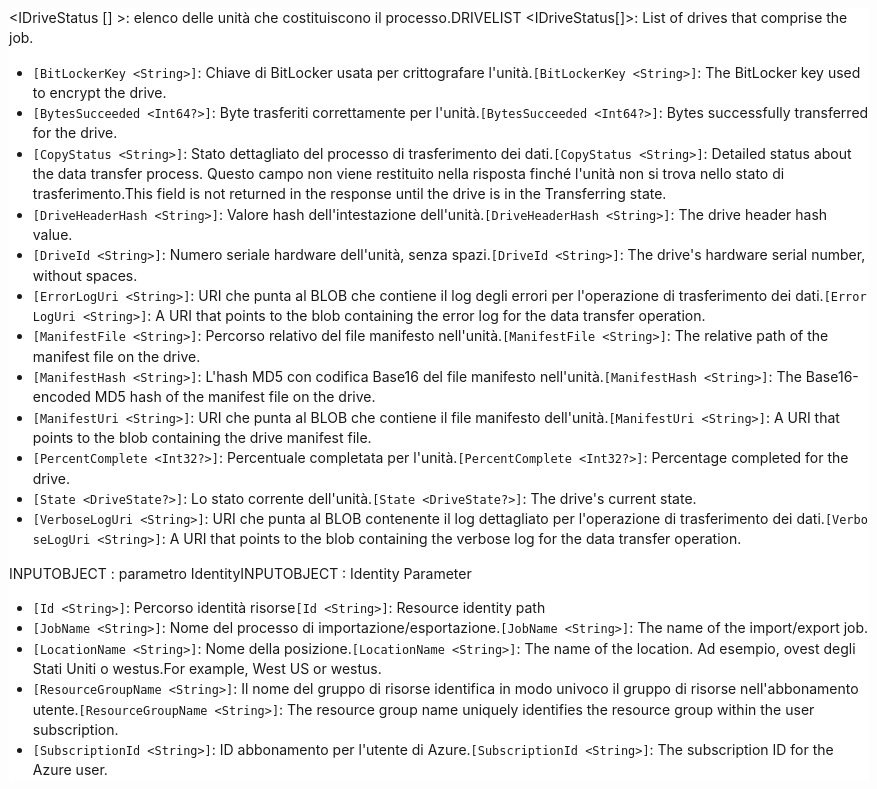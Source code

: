 <span data-ttu-id="f0ecb-193"><IDriveStatus [] >: elenco delle unità che costituiscono il processo.</span><span class="sxs-lookup"><span data-stu-id="f0ecb-193">DRIVELIST <IDriveStatus[]>: List of drives that comprise the job.</span></span>
  - <span data-ttu-id="f0ecb-194">`[BitLockerKey <String>]`: Chiave di BitLocker usata per crittografare l'unità.</span><span class="sxs-lookup"><span data-stu-id="f0ecb-194">`[BitLockerKey <String>]`: The BitLocker key used to encrypt the drive.</span></span>
  - <span data-ttu-id="f0ecb-195">`[BytesSucceeded <Int64?>]`: Byte trasferiti correttamente per l'unità.</span><span class="sxs-lookup"><span data-stu-id="f0ecb-195">`[BytesSucceeded <Int64?>]`: Bytes successfully transferred for the drive.</span></span>
  - <span data-ttu-id="f0ecb-196">`[CopyStatus <String>]`: Stato dettagliato del processo di trasferimento dei dati.</span><span class="sxs-lookup"><span data-stu-id="f0ecb-196">`[CopyStatus <String>]`: Detailed status about the data transfer process.</span></span> <span data-ttu-id="f0ecb-197">Questo campo non viene restituito nella risposta finché l'unità non si trova nello stato di trasferimento.</span><span class="sxs-lookup"><span data-stu-id="f0ecb-197">This field is not returned in the response until the drive is in the Transferring state.</span></span>
  - <span data-ttu-id="f0ecb-198">`[DriveHeaderHash <String>]`: Valore hash dell'intestazione dell'unità.</span><span class="sxs-lookup"><span data-stu-id="f0ecb-198">`[DriveHeaderHash <String>]`: The drive header hash value.</span></span>
  - <span data-ttu-id="f0ecb-199">`[DriveId <String>]`: Numero seriale hardware dell'unità, senza spazi.</span><span class="sxs-lookup"><span data-stu-id="f0ecb-199">`[DriveId <String>]`: The drive's hardware serial number, without spaces.</span></span>
  - <span data-ttu-id="f0ecb-200">`[ErrorLogUri <String>]`: URI che punta al BLOB che contiene il log degli errori per l'operazione di trasferimento dei dati.</span><span class="sxs-lookup"><span data-stu-id="f0ecb-200">`[ErrorLogUri <String>]`: A URI that points to the blob containing the error log for the data transfer operation.</span></span>
  - <span data-ttu-id="f0ecb-201">`[ManifestFile <String>]`: Percorso relativo del file manifesto nell'unità.</span><span class="sxs-lookup"><span data-stu-id="f0ecb-201">`[ManifestFile <String>]`: The relative path of the manifest file on the drive.</span></span> 
  - <span data-ttu-id="f0ecb-202">`[ManifestHash <String>]`: L'hash MD5 con codifica Base16 del file manifesto nell'unità.</span><span class="sxs-lookup"><span data-stu-id="f0ecb-202">`[ManifestHash <String>]`: The Base16-encoded MD5 hash of the manifest file on the drive.</span></span>
  - <span data-ttu-id="f0ecb-203">`[ManifestUri <String>]`: URI che punta al BLOB che contiene il file manifesto dell'unità.</span><span class="sxs-lookup"><span data-stu-id="f0ecb-203">`[ManifestUri <String>]`: A URI that points to the blob containing the drive manifest file.</span></span> 
  - <span data-ttu-id="f0ecb-204">`[PercentComplete <Int32?>]`: Percentuale completata per l'unità.</span><span class="sxs-lookup"><span data-stu-id="f0ecb-204">`[PercentComplete <Int32?>]`: Percentage completed for the drive.</span></span> 
  - <span data-ttu-id="f0ecb-205">`[State <DriveState?>]`: Lo stato corrente dell'unità.</span><span class="sxs-lookup"><span data-stu-id="f0ecb-205">`[State <DriveState?>]`: The drive's current state.</span></span> 
  - <span data-ttu-id="f0ecb-206">`[VerboseLogUri <String>]`: URI che punta al BLOB contenente il log dettagliato per l'operazione di trasferimento dei dati.</span><span class="sxs-lookup"><span data-stu-id="f0ecb-206">`[VerboseLogUri <String>]`: A URI that points to the blob containing the verbose log for the data transfer operation.</span></span> 

<span data-ttu-id="f0ecb-207">INPUTOBJECT <IImportExportIdentity> : parametro Identity</span><span class="sxs-lookup"><span data-stu-id="f0ecb-207">INPUTOBJECT <IImportExportIdentity>: Identity Parameter</span></span>
  - <span data-ttu-id="f0ecb-208">`[Id <String>]`: Percorso identità risorse</span><span class="sxs-lookup"><span data-stu-id="f0ecb-208">`[Id <String>]`: Resource identity path</span></span>
  - <span data-ttu-id="f0ecb-209">`[JobName <String>]`: Nome del processo di importazione/esportazione.</span><span class="sxs-lookup"><span data-stu-id="f0ecb-209">`[JobName <String>]`: The name of the import/export job.</span></span>
  - <span data-ttu-id="f0ecb-210">`[LocationName <String>]`: Nome della posizione.</span><span class="sxs-lookup"><span data-stu-id="f0ecb-210">`[LocationName <String>]`: The name of the location.</span></span> <span data-ttu-id="f0ecb-211">Ad esempio, ovest degli Stati Uniti o westus.</span><span class="sxs-lookup"><span data-stu-id="f0ecb-211">For example, West US or westus.</span></span>
  - <span data-ttu-id="f0ecb-212">`[ResourceGroupName <String>]`: Il nome del gruppo di risorse identifica in modo univoco il gruppo di risorse nell'abbonamento utente.</span><span class="sxs-lookup"><span data-stu-id="f0ecb-212">`[ResourceGroupName <String>]`: The resource group name uniquely identifies the resource group within the user subscription.</span></span>
  - <span data-ttu-id="f0ecb-213">`[SubscriptionId <String>]`: ID abbonamento per l'utente di Azure.</span><span class="sxs-lookup"><span data-stu-id="f0ecb-213">`[SubscriptionId <String>]`: The subscription ID for the Azure user.</span></span>